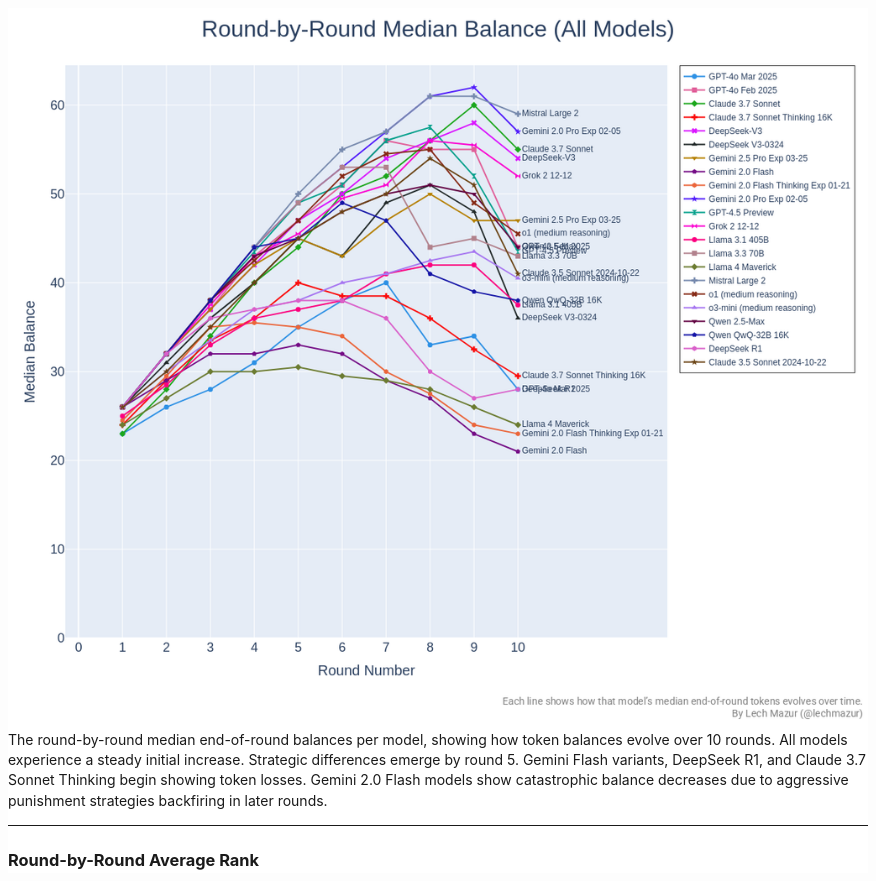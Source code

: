 ![Balance Timeseries](/images/balance_timeseries.png)  
The round-by-round median end-of-round balances per model, showing how token balances evolve over 10 rounds. All models experience a steady initial increase. Strategic differences emerge by round 5. Gemini Flash variants, DeepSeek R1, and Claude 3.7 Sonnet Thinking begin showing token losses. Gemini 2.0 Flash models show catastrophic balance decreases due to aggressive punishment strategies backfiring in later rounds.

---
### **Round-by-Round Average Rank** 